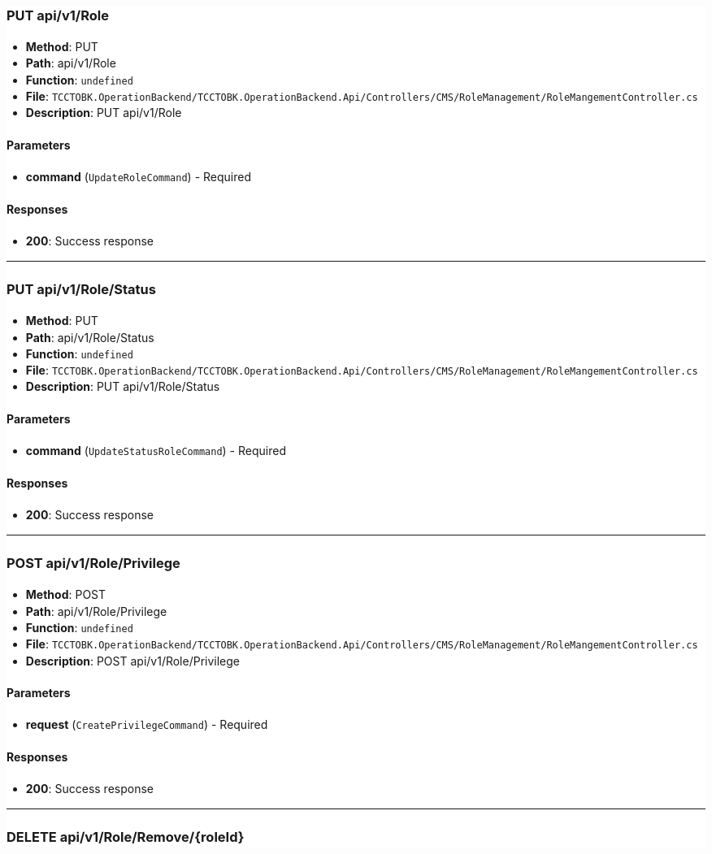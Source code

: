 ### PUT api/v1/Role

- **Method**: PUT
- **Path**: api/v1/Role
- **Function**: `undefined`
- **File**: `TCCTOBK.OperationBackend/TCCTOBK.OperationBackend.Api/Controllers/CMS/RoleManagement/RoleMangementController.cs`
- **Description**: PUT api/v1/Role

#### Parameters
- **command** (`UpdateRoleCommand`) - Required

#### Responses
- **200**: Success response

---

### PUT api/v1/Role/Status

- **Method**: PUT
- **Path**: api/v1/Role/Status
- **Function**: `undefined`
- **File**: `TCCTOBK.OperationBackend/TCCTOBK.OperationBackend.Api/Controllers/CMS/RoleManagement/RoleMangementController.cs`
- **Description**: PUT api/v1/Role/Status

#### Parameters
- **command** (`UpdateStatusRoleCommand`) - Required

#### Responses
- **200**: Success response

---

### POST api/v1/Role/Privilege

- **Method**: POST
- **Path**: api/v1/Role/Privilege
- **Function**: `undefined`
- **File**: `TCCTOBK.OperationBackend/TCCTOBK.OperationBackend.Api/Controllers/CMS/RoleManagement/RoleMangementController.cs`
- **Description**: POST api/v1/Role/Privilege

#### Parameters
- **request** (`CreatePrivilegeCommand`) - Required

#### Responses
- **200**: Success response

---

### DELETE api/v1/Role/Remove/{roleId}
